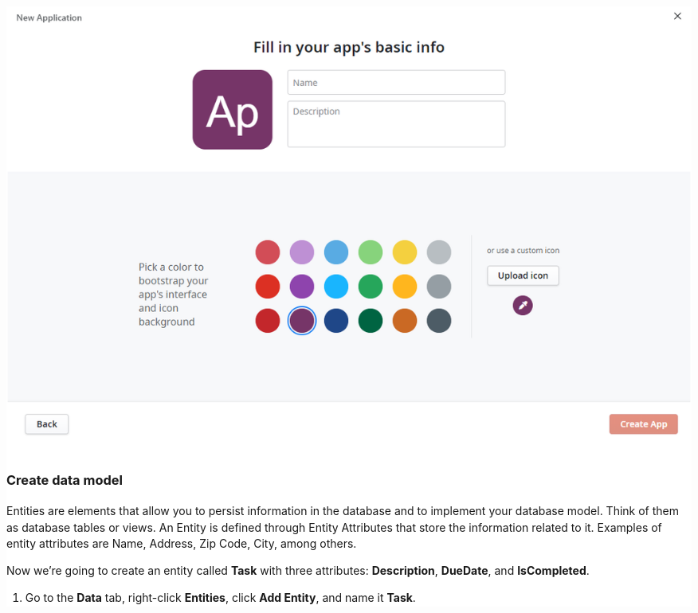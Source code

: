 ![Fill in basic app information](images/fill-in-app-basic-information.png "Fill in basic app information")



### Create data model

Entities are elements that allow you to persist information in the database and to implement your database model. Think of them as database tables or views.  An Entity is defined through Entity Attributes that store the information related to it. Examples of entity attributes are Name, Address, Zip Code, City, among others.

Now we’re going to create an entity called **Task** with three attributes: **Description**, **DueDate**, and **IsCompleted**.



1. Go to the **Data** tab, right-click **Entities**, click **Add Entity**, and name it **Task**. 
